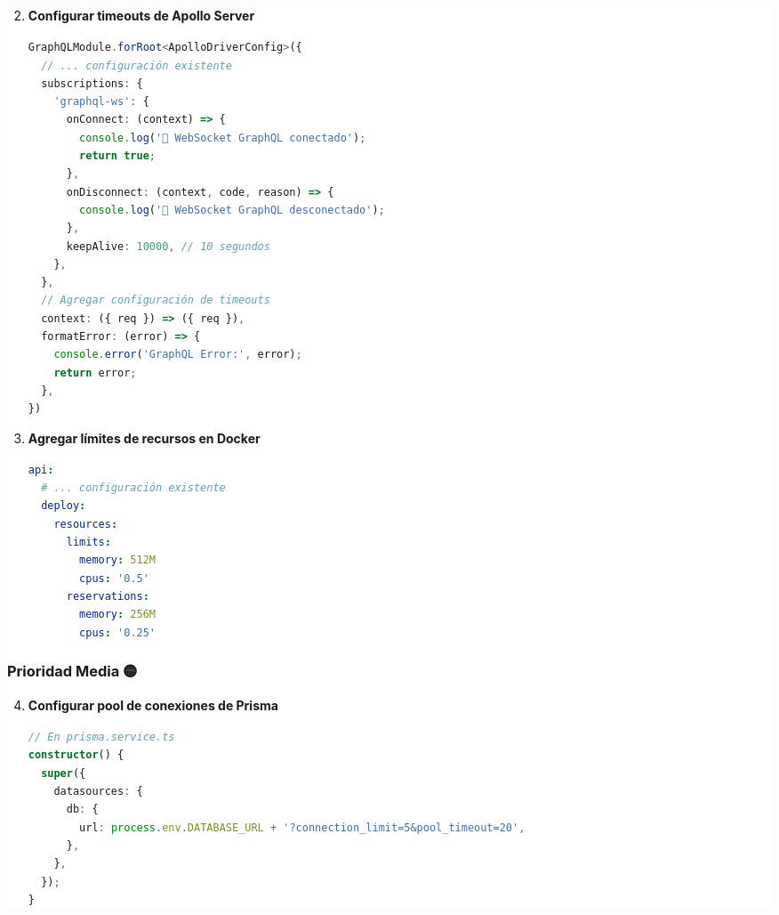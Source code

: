 2. **Configurar timeouts de Apollo Server**
   ```typescript
   GraphQLModule.forRoot<ApolloDriverConfig>({
     // ... configuración existente
     subscriptions: {
       'graphql-ws': {
         onConnect: (context) => {
           console.log('🔌 WebSocket GraphQL conectado');
           return true;
         },
         onDisconnect: (context, code, reason) => {
           console.log('🔌 WebSocket GraphQL desconectado');
         },
         keepAlive: 10000, // 10 segundos
       },
     },
     // Agregar configuración de timeouts
     context: ({ req }) => ({ req }),
     formatError: (error) => {
       console.error('GraphQL Error:', error);
       return error;
     },
   })
   ```

3. **Agregar límites de recursos en Docker**
   ```yaml
   api:
     # ... configuración existente
     deploy:
       resources:
         limits:
           memory: 512M
           cpus: '0.5'
         reservations:
           memory: 256M
           cpus: '0.25'
   ```

### **Prioridad Media** 🟡

4. **Configurar pool de conexiones de Prisma**
   ```typescript
   // En prisma.service.ts
   constructor() {
     super({
       datasources: {
         db: {
           url: process.env.DATABASE_URL + '?connection_limit=5&pool_timeout=20',
         },
       },
     });
   }
   ```
